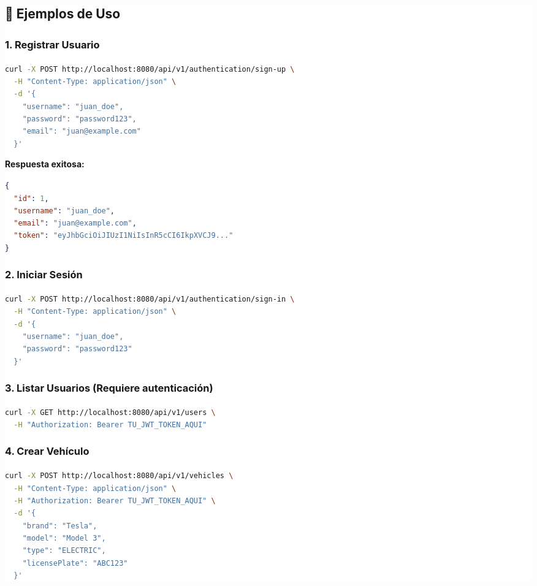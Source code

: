 ## 🧪 Ejemplos de Uso

### 1. Registrar Usuario

```bash
curl -X POST http://localhost:8080/api/v1/authentication/sign-up \
  -H "Content-Type: application/json" \
  -d '{
    "username": "juan_doe",
    "password": "password123",
    "email": "juan@example.com"
  }'
```

**Respuesta exitosa:**
```json
{
  "id": 1,
  "username": "juan_doe",
  "email": "juan@example.com", 
  "token": "eyJhbGciOiJIUzI1NiIsInR5cCI6IkpXVCJ9..."
}
```

### 2. Iniciar Sesión

```bash
curl -X POST http://localhost:8080/api/v1/authentication/sign-in \
  -H "Content-Type: application/json" \
  -d '{
    "username": "juan_doe",
    "password": "password123"
  }'
```

### 3. Listar Usuarios (Requiere autenticación)

```bash
curl -X GET http://localhost:8080/api/v1/users \
  -H "Authorization: Bearer TU_JWT_TOKEN_AQUI"
```

### 4. Crear Vehículo

```bash
curl -X POST http://localhost:8080/api/v1/vehicles \
  -H "Content-Type: application/json" \
  -H "Authorization: Bearer TU_JWT_TOKEN_AQUI" \
  -d '{
    "brand": "Tesla",
    "model": "Model 3", 
    "type": "ELECTRIC",
    "licensePlate": "ABC123"
  }'
```
